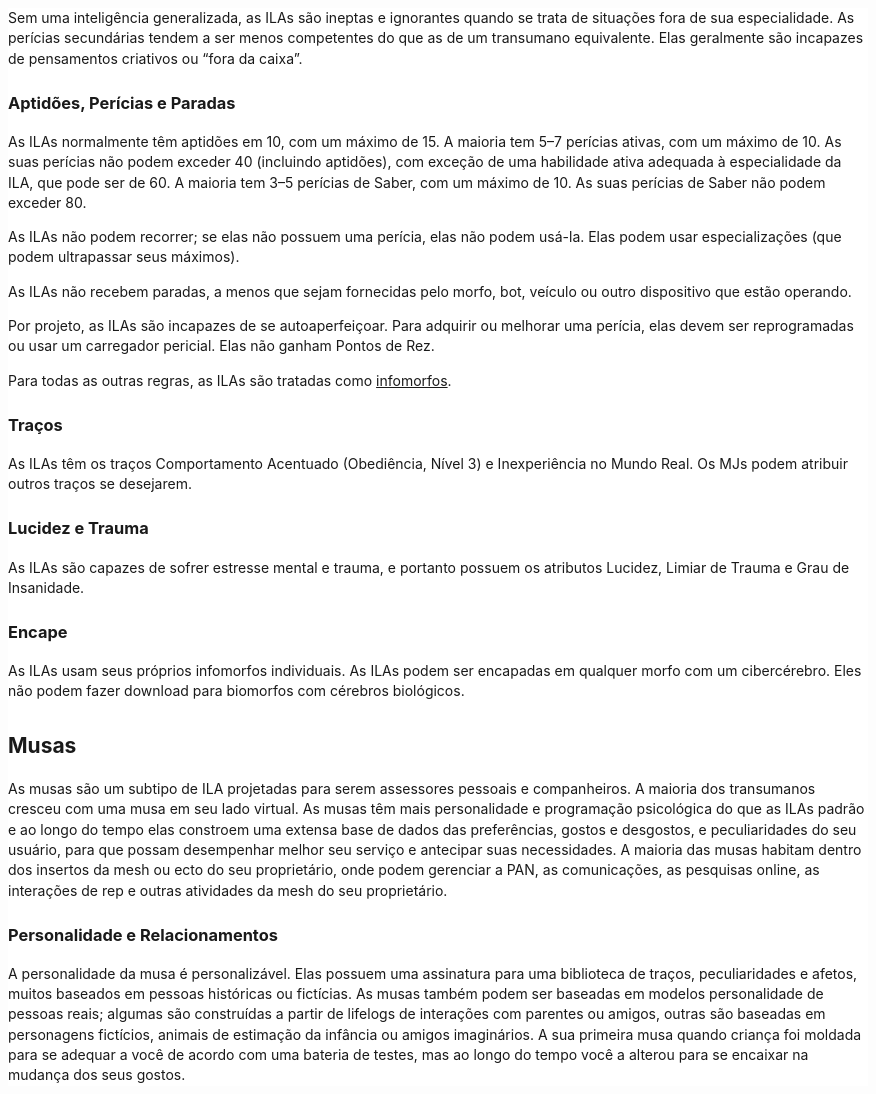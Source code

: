 Sem uma inteligência generalizada, as ILAs são ineptas e ignorantes quando se trata de situações fora de sua especialidade. As perícias secundárias tendem a ser menos competentes do que as de um transumano equivalente. Elas geralmente são incapazes de pensamentos criativos ou “fora da caixa”.

### Aptidões, Perícias e Paradas

As ILAs normalmente têm aptidões em 10, com um máximo de 15. A maioria tem 5–7 perícias ativas, com um máximo de 10. As suas perícias não podem exceder 40 (incluindo aptidões), com exceção de uma habilidade ativa adequada à especialidade da ILA, que pode ser de 60. A maioria tem 3–5 perícias de Saber, com um máximo de 10. As suas perícias de Saber não podem exceder 80.

As ILAs não podem recorrer; se elas não possuem uma perícia, elas não podem usá-la. Elas podem usar especializações (que podem ultrapassar seus máximos).

As ILAs não recebem paradas, a menos que sejam fornecidas pelo morfo, bot, veículo ou outro dispositivo que estão operando.

Por projeto, as ILAs são incapazes de se autoaperfeiçoar. Para adquirir ou melhorar uma perícia, elas devem ser reprogramadas ou usar um carregador pericial. Elas não ganham Pontos de Rez.

Para todas as outras regras, as ILAs são tratadas como [infomorfos](08-infomorphs.md).

### Traços

As ILAs têm os traços Comportamento Acentuado (Obediência, Nível 3) e Inexperiência no Mundo Real. Os MJs podem atribuir outros traços se desejarem.

### Lucidez e Trauma

As ILAs são capazes de sofrer estresse mental e trauma, e portanto possuem os atributos Lucidez, Limiar de Trauma e Grau de Insanidade.

### Encape

As ILAs usam seus próprios infomorfos individuais. As ILAs podem ser encapadas em qualquer morfo com um cibercérebro. Eles não podem fazer download para biomorfos com cérebros biológicos.

## Musas

As musas são um subtipo de ILA projetadas para serem assessores pessoais e companheiros. A maioria dos transumanos cresceu com uma musa em seu lado virtual. As musas têm mais personalidade e programação psicológica do que as ILAs padrão e ao longo do tempo elas constroem uma extensa base de dados das preferências, gostos e desgostos, e peculiaridades do seu usuário, para que possam desempenhar melhor seu serviço e antecipar suas necessidades. A maioria das musas habitam dentro dos insertos da mesh ou ecto do seu proprietário, onde podem gerenciar a PAN, as comunicações, as pesquisas online, as interações de rep e outras atividades da mesh do seu proprietário.

### Personalidade e Relacionamentos

A personalidade da musa é personalizável. Elas possuem uma assinatura para uma biblioteca de traços, peculiaridades e afetos, muitos baseados em pessoas históricas ou fictícias. As musas também podem ser baseadas em modelos personalidade de pessoas reais; algumas são construídas a partir de lifelogs de interações com parentes ou amigos, outras são baseadas em personagens fictícios, animais de estimação da infância ou amigos imaginários. A sua primeira musa quando criança foi moldada para se adequar a você de acordo com uma bateria de testes, mas ao longo do tempo você a alterou para se encaixar na mudança dos seus gostos.
